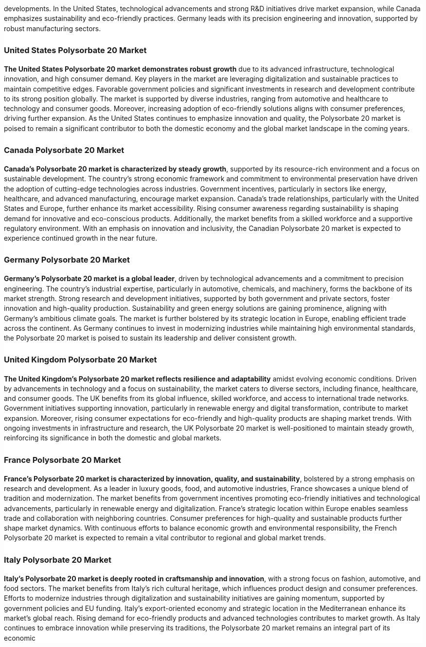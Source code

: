 developments. In the United States, technological advancements and strong R&amp;D initiatives drive market expansion, while Canada emphasizes sustainability and eco-friendly practices. Germany leads with its precision engineering and innovation, supported by robust manufacturing sectors.</span></em></p></blockquote><h3><strong>United States Polysorbate 20 Market</strong></h3><p><strong>The United States Polysorbate 20 market demonstrates robust growth</strong> due to its advanced infrastructure, technological innovation, and high consumer demand. Key players in the market are leveraging digitalization and sustainable practices to maintain competitive edges. Favorable government policies and significant investments in research and development contribute to its strong position globally. The market is supported by diverse industries, ranging from automotive and healthcare to technology and consumer goods. Moreover, increasing adoption of eco-friendly solutions aligns with consumer preferences, driving further expansion. As the United States continues to emphasize innovation and quality, the Polysorbate 20 market is poised to remain a significant contributor to both the domestic economy and the global market landscape in the coming years.</p><h3><strong>Canada Polysorbate 20 Market</strong></h3><p><strong>Canada&rsquo;s Polysorbate 20 market is characterized by steady growth</strong>, supported by its resource-rich environment and a focus on sustainable development. The country&rsquo;s strong economic framework and commitment to environmental preservation have driven the adoption of cutting-edge technologies across industries. Government incentives, particularly in sectors like energy, healthcare, and advanced manufacturing, encourage market expansion. Canada&rsquo;s trade relationships, particularly with the United States and Europe, further enhance its market accessibility. Rising consumer awareness regarding sustainability is shaping demand for innovative and eco-conscious products. Additionally, the market benefits from a skilled workforce and a supportive regulatory environment. With an emphasis on innovation and inclusivity, the Canadian Polysorbate 20 market is expected to experience continued growth in the near future.</p><h3><strong>Germany Polysorbate 20 Market</strong></h3><p><strong>Germany&rsquo;s Polysorbate 20 market is a global leader</strong>, driven by technological advancements and a commitment to precision engineering. The country&rsquo;s industrial expertise, particularly in automotive, chemicals, and machinery, forms the backbone of its market strength. Strong research and development initiatives, supported by both government and private sectors, foster innovation and high-quality production. Sustainability and green energy solutions are gaining prominence, aligning with Germany&rsquo;s ambitious climate goals. The market is further bolstered by its strategic location in Europe, enabling efficient trade across the continent. As Germany continues to invest in modernizing industries while maintaining high environmental standards, the Polysorbate 20 market is poised to sustain its leadership and deliver consistent growth.</p><h3><strong>United Kingdom Polysorbate 20 Market</strong></h3><p><strong>The United Kingdom&rsquo;s Polysorbate 20 market reflects resilience and adaptability</strong> amidst evolving economic conditions. Driven by advancements in technology and a focus on sustainability, the market caters to diverse sectors, including finance, healthcare, and consumer goods. The UK benefits from its global influence, skilled workforce, and access to international trade networks. Government initiatives supporting innovation, particularly in renewable energy and digital transformation, contribute to market expansion. Moreover, rising consumer expectations for eco-friendly and high-quality products are shaping market trends. With ongoing investments in infrastructure and research, the UK Polysorbate 20 market is well-positioned to maintain steady growth, reinforcing its significance in both the domestic and global markets.</p><h3><strong>France Polysorbate 20 Market</strong></h3><p><strong>France&rsquo;s Polysorbate 20 market is characterized by innovation, quality, and sustainability</strong>, bolstered by a strong emphasis on research and development. As a leader in luxury goods, food, and automotive industries, France showcases a unique blend of tradition and modernization. The market benefits from government incentives promoting eco-friendly initiatives and technological advancements, particularly in renewable energy and digitalization. France&rsquo;s strategic location within Europe enables seamless trade and collaboration with neighboring countries. Consumer preferences for high-quality and sustainable products further shape market dynamics. With continuous efforts to balance economic growth and environmental responsibility, the French Polysorbate 20 market is expected to remain a vital contributor to regional and global market trends.</p><h3><strong>Italy Polysorbate 20 Market</strong></h3><p><strong>Italy&rsquo;s Polysorbate 20 market is deeply rooted in craftsmanship and innovation</strong>, with a strong focus on fashion, automotive, and food sectors. The market benefits from Italy&rsquo;s rich cultural heritage, which influences product design and consumer preferences. Efforts to modernize industries through digitalization and sustainability initiatives are gaining momentum, supported by government policies and EU funding. Italy&rsquo;s export-oriented economy and strategic location in the Mediterranean enhance its market&rsquo;s global reach. Rising demand for eco-friendly products and advanced technologies contributes to market growth. As Italy continues to embrace innovation while preserving its traditions, the Polysorbate 20 market remains an integral part of its economic
